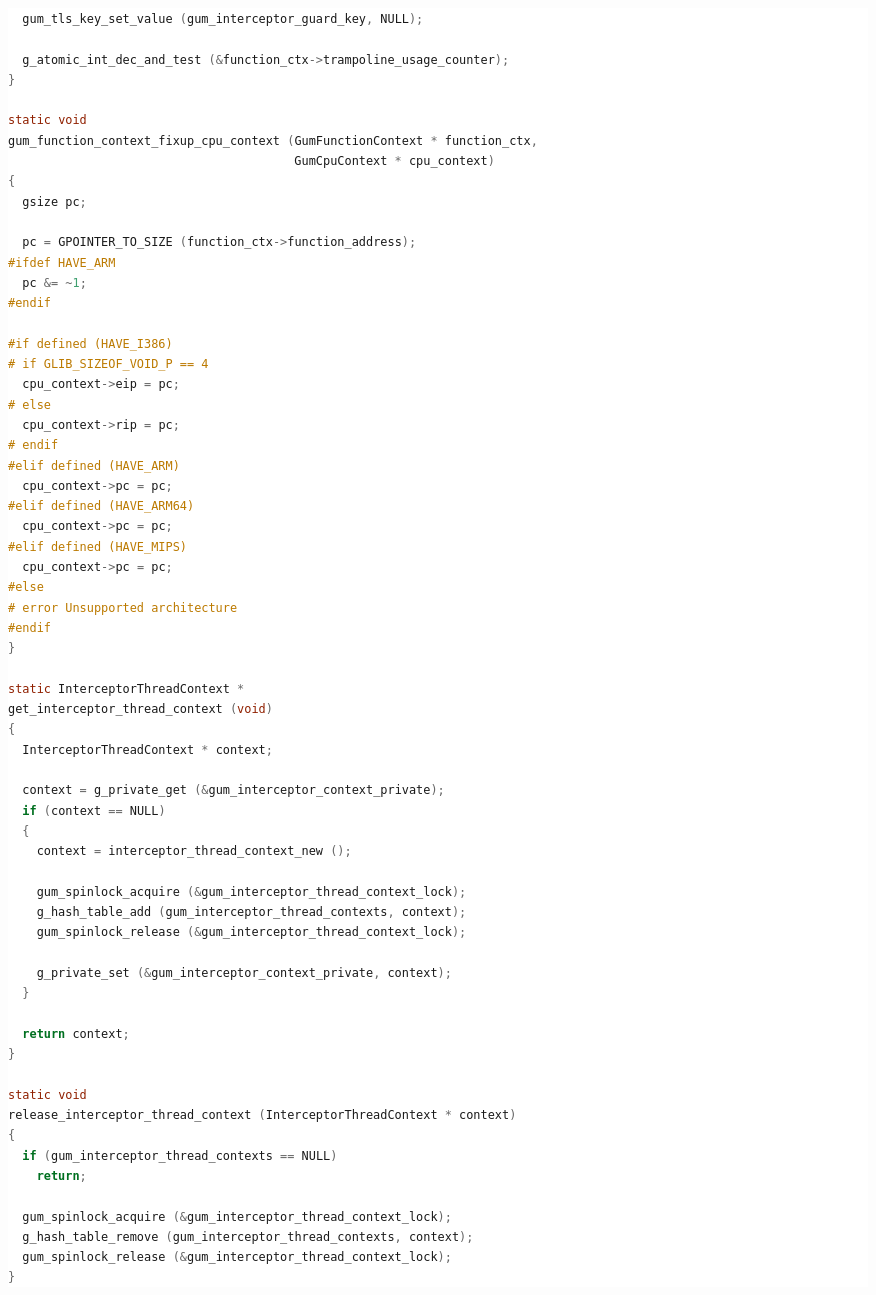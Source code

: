 ```c
  gum_tls_key_set_value (gum_interceptor_guard_key, NULL);

  g_atomic_int_dec_and_test (&function_ctx->trampoline_usage_counter);
}

static void
gum_function_context_fixup_cpu_context (GumFunctionContext * function_ctx,
                                        GumCpuContext * cpu_context)
{
  gsize pc;

  pc = GPOINTER_TO_SIZE (function_ctx->function_address);
#ifdef HAVE_ARM
  pc &= ~1;
#endif

#if defined (HAVE_I386)
# if GLIB_SIZEOF_VOID_P == 4
  cpu_context->eip = pc;
# else
  cpu_context->rip = pc;
# endif
#elif defined (HAVE_ARM)
  cpu_context->pc = pc;
#elif defined (HAVE_ARM64)
  cpu_context->pc = pc;
#elif defined (HAVE_MIPS)
  cpu_context->pc = pc;
#else
# error Unsupported architecture
#endif
}

static InterceptorThreadContext *
get_interceptor_thread_context (void)
{
  InterceptorThreadContext * context;

  context = g_private_get (&gum_interceptor_context_private);
  if (context == NULL)
  {
    context = interceptor_thread_context_new ();

    gum_spinlock_acquire (&gum_interceptor_thread_context_lock);
    g_hash_table_add (gum_interceptor_thread_contexts, context);
    gum_spinlock_release (&gum_interceptor_thread_context_lock);

    g_private_set (&gum_interceptor_context_private, context);
  }

  return context;
}

static void
release_interceptor_thread_context (InterceptorThreadContext * context)
{
  if (gum_interceptor_thread_contexts == NULL)
    return;

  gum_spinlock_acquire (&gum_interceptor_thread_context_lock);
  g_hash_table_remove (gum_interceptor_thread_contexts, context);
  gum_spinlock_release (&gum_interceptor_thread_context_lock);
}
```